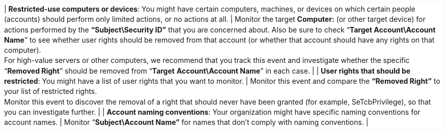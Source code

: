 | **Restricted-use computers or devices**: You might have certain computers, machines, or devices on which certain people (accounts) should perform only limited actions, or no actions at all.                                                                                                                     | Monitor the target **Computer:** (or other target device) for actions performed by the **“Subject\\Security ID”** that you are concerned about. Also be sure to check “**Target Account\\Account Name**” to see whether user rights should be removed from that account (or whether that account should have any rights on that computer).<br>For high-value servers or other computers, we recommend that you track this event and investigate whether the specific “**Removed Right**” should be removed from “**Target** **Account\\Account Name**” in each case.                                                                                       |
| **User rights that should be restricted**: You might have a list of user rights that you want to monitor.                                                                                                                                                                                                         | Monitor this event and compare the **“Removed Right”** to your list of restricted rights.<br>Monitor this event to discover the removal of a right that should never have been granted (for example, SeTcbPrivilege), so that you can investigate further.                                                                                                                                                                                                                                                                                                                                                                                                 |
| **Account naming conventions**: Your organization might have specific naming conventions for account names.                                                                                                                                                                                                       | Monitor “**Subject\\Account Name”** for names that don’t comply with naming conventions.                                                                                                                                                                                                                                                                                                                                                                                                                                                                                                                                                                         |